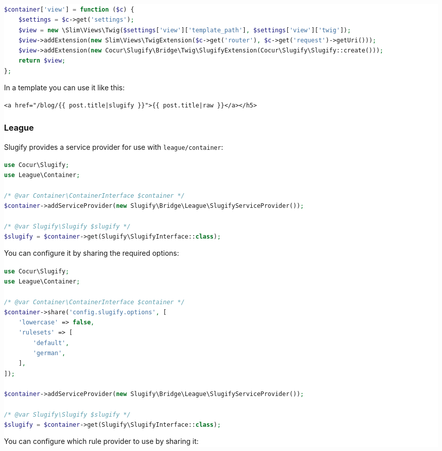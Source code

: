 ```php
$container['view'] = function ($c) {
    $settings = $c->get('settings');
    $view = new \Slim\Views\Twig($settings['view']['template_path'], $settings['view']['twig']);
    $view->addExtension(new Slim\Views\TwigExtension($c->get('router'), $c->get('request')->getUri()));
    $view->addExtension(new Cocur\Slugify\Bridge\Twig\SlugifyExtension(Cocur\Slugify\Slugify::create()));
    return $view;
};
```

In a template you can use it like this:

```twig
<a href="/blog/{{ post.title|slugify }}">{{ post.title|raw }}</a></h5>
```

### League

Slugify provides a service provider for use with `league/container`:

```php
use Cocur\Slugify;
use League\Container;

/* @var Container\ContainerInterface $container */
$container->addServiceProvider(new Slugify\Bridge\League\SlugifyServiceProvider());

/* @var Slugify\Slugify $slugify */
$slugify = $container->get(Slugify\SlugifyInterface::class);
```

You can configure it by sharing the required options:

```php
use Cocur\Slugify;
use League\Container;

/* @var Container\ContainerInterface $container */
$container->share('config.slugify.options', [
    'lowercase' => false,
    'rulesets' => [
        'default',
        'german',
    ],
]);

$container->addServiceProvider(new Slugify\Bridge\League\SlugifyServiceProvider());

/* @var Slugify\Slugify $slugify */
$slugify = $container->get(Slugify\SlugifyInterface::class);
```

You can configure which rule provider to use by sharing it:
